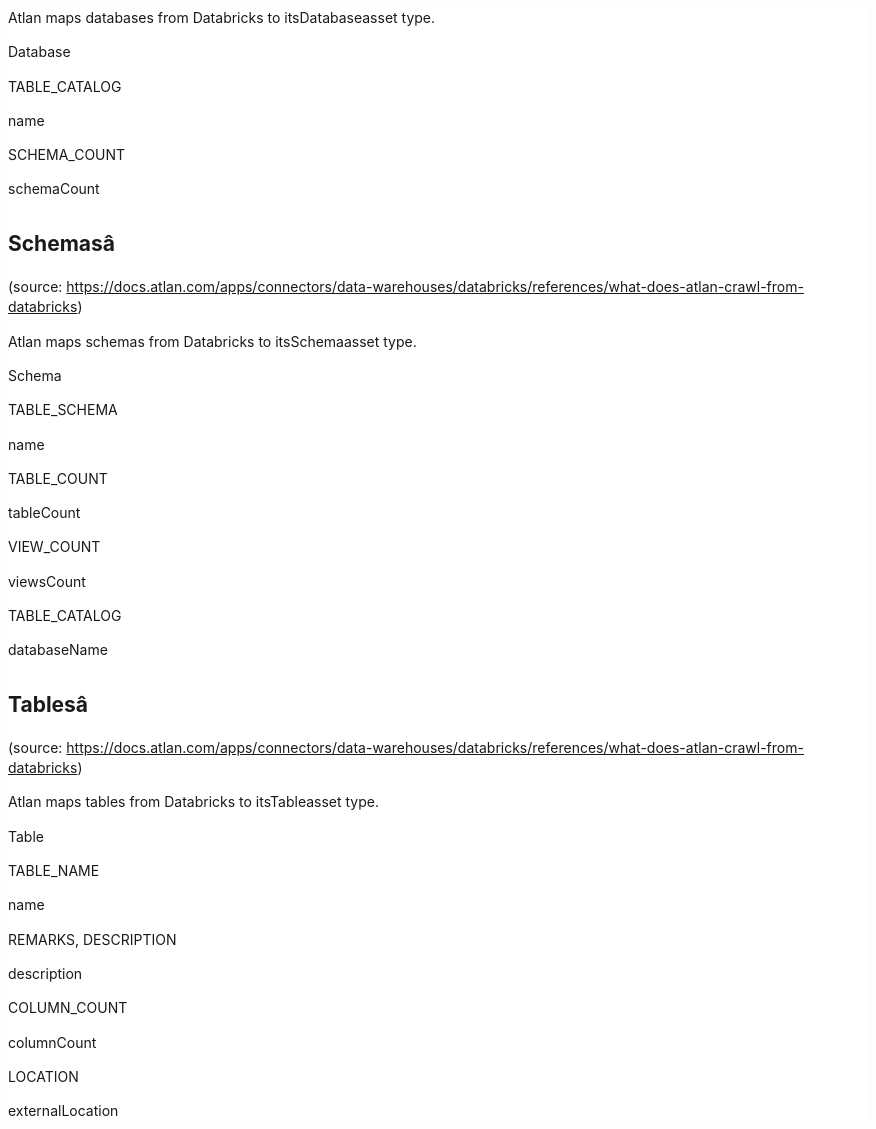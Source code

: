 Atlan maps databases from Databricks to itsDatabaseasset type.

Database

TABLE_CATALOG

name

SCHEMA_COUNT

schemaCount



## Schemasâ
(source: https://docs.atlan.com/apps/connectors/data-warehouses/databricks/references/what-does-atlan-crawl-from-databricks)

Atlan maps schemas from Databricks to itsSchemaasset type.

Schema

TABLE_SCHEMA

name

TABLE_COUNT

tableCount

VIEW_COUNT

viewsCount

TABLE_CATALOG

databaseName



## Tablesâ
(source: https://docs.atlan.com/apps/connectors/data-warehouses/databricks/references/what-does-atlan-crawl-from-databricks)

Atlan maps tables from Databricks to itsTableasset type.

Table

TABLE_NAME

name

REMARKS, DESCRIPTION

description

COLUMN_COUNT

columnCount

LOCATION

externalLocation
